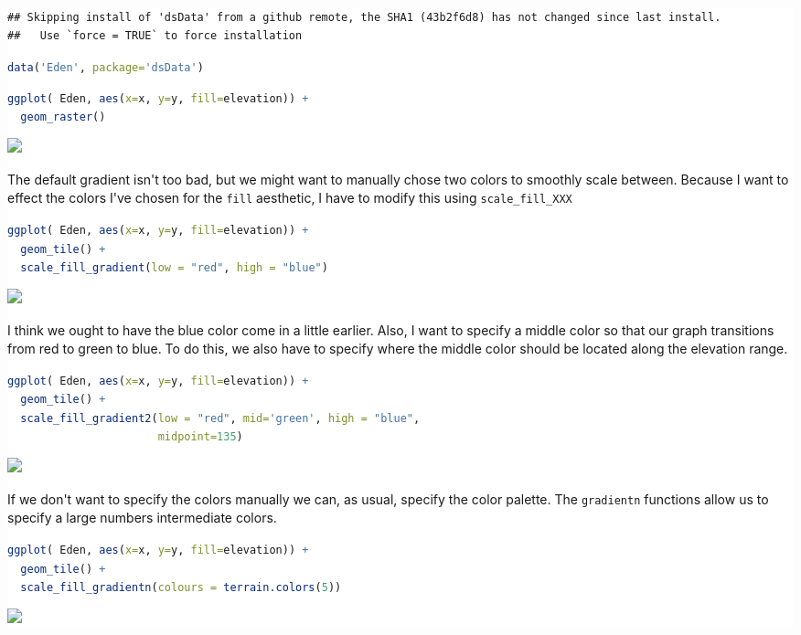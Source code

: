 ```
## Skipping install of 'dsData' from a github remote, the SHA1 (43b2f6d8) has not changed since last install.
##   Use `force = TRUE` to force installation
```



```r
data('Eden', package='dsData')
```



```r
ggplot( Eden, aes(x=x, y=y, fill=elevation)) +
  geom_raster()
```

<img src="10_ggplot2_files/figure-html/unnamed-chunk-18-1.png" width="672" />

The default gradient isn't too bad, but we might want to manually chose two colors to smoothly scale between. Because I want to effect the colors I've chosen for the `fill` aesthetic, I have to modify this using `scale_fill_XXX`


```r
ggplot( Eden, aes(x=x, y=y, fill=elevation)) +
  geom_tile() +
  scale_fill_gradient(low = "red", high = "blue")
```

<img src="10_ggplot2_files/figure-html/unnamed-chunk-19-1.png" width="672" />

I think we ought to have the blue color come in a little earlier. Also, I want to specify a middle color  so that our graph transitions from red to green to blue. To do this, we also have to specify where the middle color should be located along the elevation range.


```r
ggplot( Eden, aes(x=x, y=y, fill=elevation)) +
  geom_tile() +
  scale_fill_gradient2(low = "red", mid='green', high = "blue",
                       midpoint=135)
```

<img src="10_ggplot2_files/figure-html/unnamed-chunk-20-1.png" width="672" />

If we don't want to specify the colors manually we can, as usual, specify the color palette. The `gradientn` functions allow us to specify a large numbers intermediate colors.

```r
ggplot( Eden, aes(x=x, y=y, fill=elevation)) +
  geom_tile() +
  scale_fill_gradientn(colours = terrain.colors(5))
```

<img src="10_ggplot2_files/figure-html/unnamed-chunk-21-1.png" width="672" />


